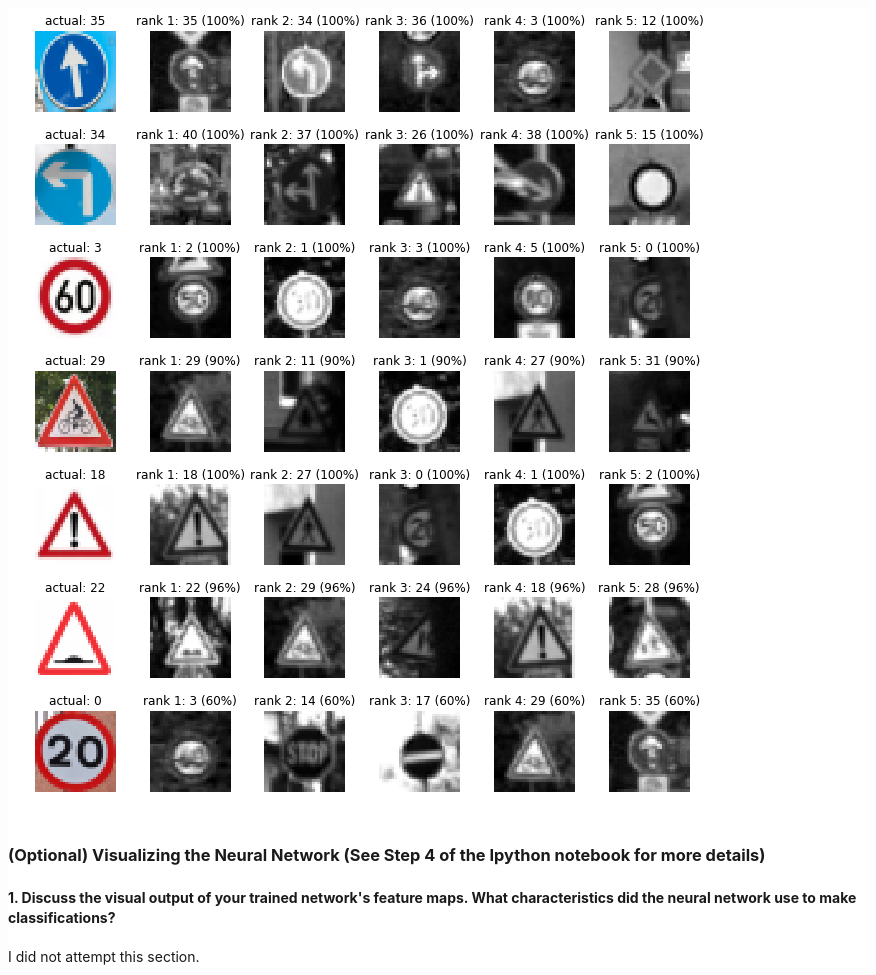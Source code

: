 ![alt text][image10]

### (Optional) Visualizing the Neural Network (See Step 4 of the Ipython notebook for more details)
#### 1. Discuss the visual output of your trained network's feature maps. What characteristics did the neural network use to make classifications?
I did not attempt this section.



[//]: # (Image References)
[image1]: ./examples/explore-viz.png "Visualization"
[image2]: ./examples/grayscale.png "Grayscaling"
[image3]: ./images/20.png "20"
[image4]: ./images/60.png "60"
[image5]: ./images/ahead.png "Ahead"
[image6]: ./images/ahead-left.png "Ahead left"
[image7]: ./images/cycling.png "Cycling"
[image8]: ./images/caution.png "Caution"
[image9]: ./images/speed_bump.png "Speed Bump"
[image10]: ./examples/top5-predictions.png "Predictions"